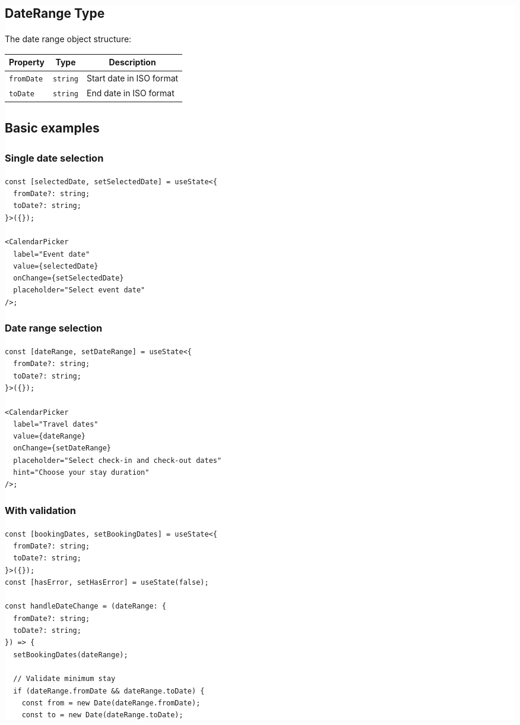 ## DateRange Type

The date range object structure:

| Property   | Type     | Description              |
| ---------- | -------- | ------------------------ |
| `fromDate` | `string` | Start date in ISO format |
| `toDate`   | `string` | End date in ISO format   |

## Basic examples

### Single date selection

```tsx
const [selectedDate, setSelectedDate] = useState<{
  fromDate?: string;
  toDate?: string;
}>({});

<CalendarPicker
  label="Event date"
  value={selectedDate}
  onChange={setSelectedDate}
  placeholder="Select event date"
/>;
```

### Date range selection

```tsx
const [dateRange, setDateRange] = useState<{
  fromDate?: string;
  toDate?: string;
}>({});

<CalendarPicker
  label="Travel dates"
  value={dateRange}
  onChange={setDateRange}
  placeholder="Select check-in and check-out dates"
  hint="Choose your stay duration"
/>;
```

### With validation

```tsx
const [bookingDates, setBookingDates] = useState<{
  fromDate?: string;
  toDate?: string;
}>({});
const [hasError, setHasError] = useState(false);

const handleDateChange = (dateRange: {
  fromDate?: string;
  toDate?: string;
}) => {
  setBookingDates(dateRange);

  // Validate minimum stay
  if (dateRange.fromDate && dateRange.toDate) {
    const from = new Date(dateRange.fromDate);
    const to = new Date(dateRange.toDate);
```
